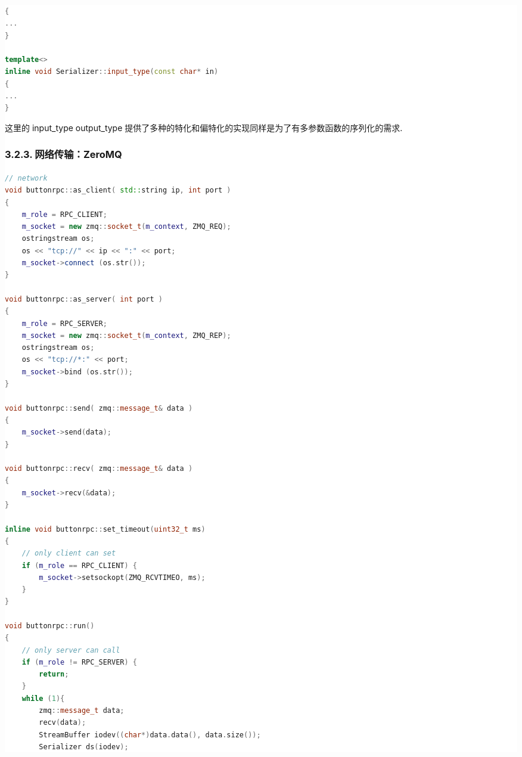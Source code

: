 ```c++
{
...
}

template<>
inline void Serializer::input_type(const char* in)
{
...
}
```

这里的 input_type  output_type  提供了多种的特化和偏特化的实现同样是为了有多参数函数的序列化的需求.

### 3.2.3. **网络传输**：ZeroMQ

```c++
// network
void buttonrpc::as_client( std::string ip, int port )
{
	m_role = RPC_CLIENT;
	m_socket = new zmq::socket_t(m_context, ZMQ_REQ);
	ostringstream os;
	os << "tcp://" << ip << ":" << port;
	m_socket->connect (os.str());
}

void buttonrpc::as_server( int port )
{
	m_role = RPC_SERVER;
	m_socket = new zmq::socket_t(m_context, ZMQ_REP);
	ostringstream os;
	os << "tcp://*:" << port;
	m_socket->bind (os.str());
}

void buttonrpc::send( zmq::message_t& data )
{
	m_socket->send(data);
}

void buttonrpc::recv( zmq::message_t& data )
{
	m_socket->recv(&data);
}

inline void buttonrpc::set_timeout(uint32_t ms)
{
	// only client can set
	if (m_role == RPC_CLIENT) {
		m_socket->setsockopt(ZMQ_RCVTIMEO, ms);
	}
}

void buttonrpc::run()
{
	// only server can call
	if (m_role != RPC_SERVER) {
		return;
	}
	while (1){
		zmq::message_t data;
		recv(data);
		StreamBuffer iodev((char*)data.data(), data.size());
		Serializer ds(iodev);
```